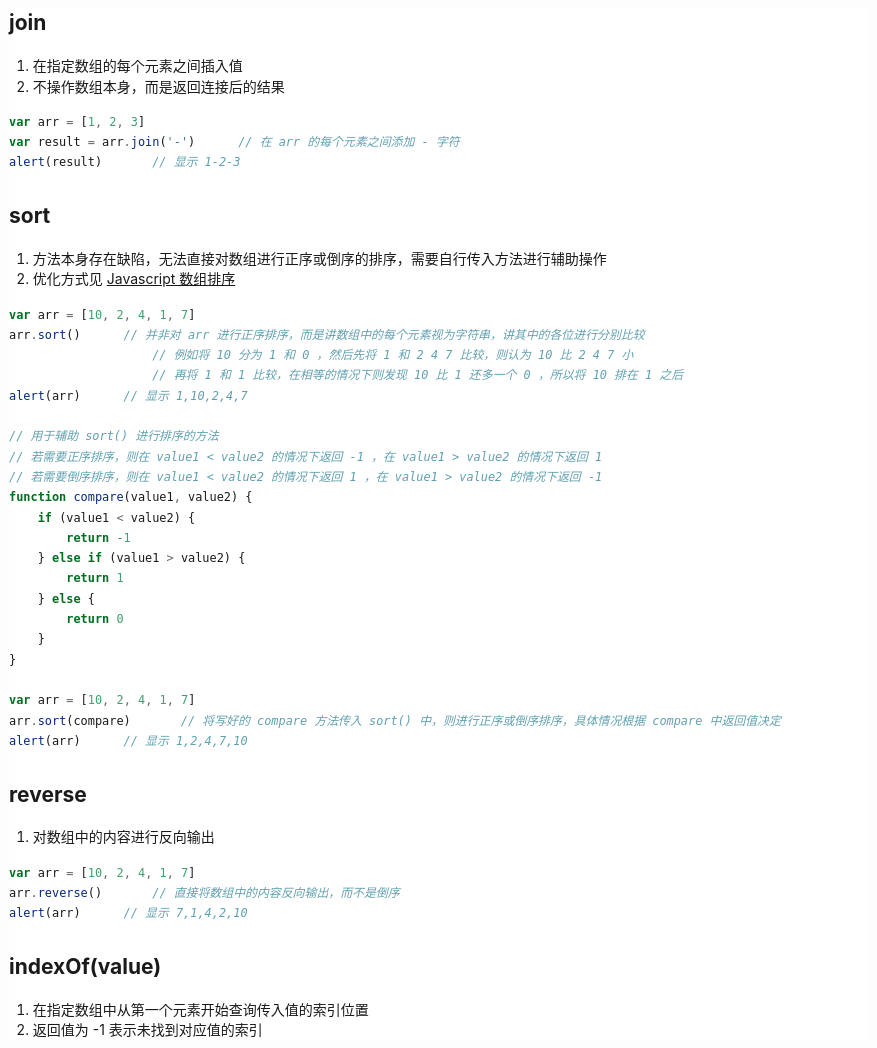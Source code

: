 ## join
1. 在指定数组的每个元素之间插入值
2. 不操作数组本身，而是返回连接后的结果

```js
var arr = [1, 2, 3]
var result = arr.join('-')		// 在 arr 的每个元素之间添加 - 字符
alert(result)		// 显示 1-2-3
```

## sort
1. 方法本身存在缺陷，无法直接对数组进行正序或倒序的排序，需要自行传入方法进行辅助操作
2. 优化方式见 [Javascript 数组排序](http://asing1elife.com/javascript/array/2017/06/08/Javascript数组排序/)

```js
var arr = [10, 2, 4, 1, 7]
arr.sort()		// 并非对 arr 进行正序排序，而是讲数组中的每个元素视为字符串，讲其中的各位进行分别比较
 					// 例如将 10 分为 1 和 0 ，然后先将 1 和 2 4 7 比较，则认为 10 比 2 4 7 小
 					// 再将 1 和 1 比较，在相等的情况下则发现 10 比 1 还多一个 0 ，所以将 10 排在 1 之后
alert(arr)		// 显示 1,10,2,4,7
	 
// 用于辅助 sort() 进行排序的方法
// 若需要正序排序，则在 value1 < value2 的情况下返回 -1 ，在 value1 > value2 的情况下返回 1
// 若需要倒序排序，则在 value1 < value2 的情况下返回 1 ，在 value1 > value2 的情况下返回 -1
function compare(value1, value2) {
	if (value1 < value2) {
		return -1
	} else if (value1 > value2) {
		return 1
	} else {
		return 0
	}
}
	 
var arr = [10, 2, 4, 1, 7]
arr.sort(compare)		// 将写好的 compare 方法传入 sort() 中，则进行正序或倒序排序，具体情况根据 compare 中返回值决定
alert(arr)		// 显示 1,2,4,7,10
```

## reverse
1. 对数组中的内容进行反向输出

```js
var arr = [10, 2, 4, 1, 7]
arr.reverse()		// 直接将数组中的内容反向输出，而不是倒序
alert(arr)		// 显示 7,1,4,2,10
```

## indexOf(value)
1. 在指定数组中从第一个元素开始查询传入值的索引位置
2. 返回值为 -1 表示未找到对应值的索引
